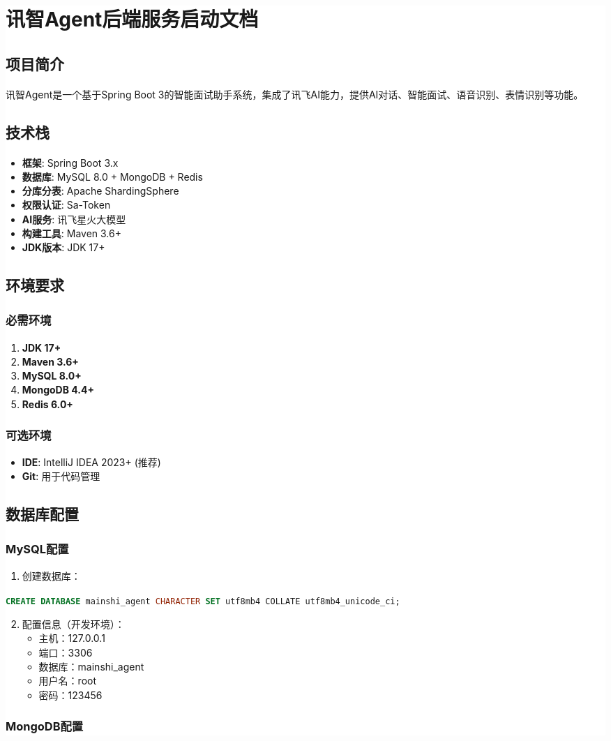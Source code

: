 # 讯智Agent后端服务启动文档

## 项目简介

讯智Agent是一个基于Spring Boot 3的智能面试助手系统，集成了讯飞AI能力，提供AI对话、智能面试、语音识别、表情识别等功能。

## 技术栈

- **框架**: Spring Boot 3.x
- **数据库**: MySQL 8.0 + MongoDB + Redis
- **分库分表**: Apache ShardingSphere
- **权限认证**: Sa-Token
- **AI服务**: 讯飞星火大模型
- **构建工具**: Maven 3.6+
- **JDK版本**: JDK 17+

## 环境要求

### 必需环境

1. **JDK 17+**
2. **Maven 3.6+**
3. **MySQL 8.0+**
4. **MongoDB 4.4+**
5. **Redis 6.0+**

### 可选环境

- **IDE**: IntelliJ IDEA 2023+ (推荐)
- **Git**: 用于代码管理

## 数据库配置

### MySQL配置

1. 创建数据库：
```sql
CREATE DATABASE mainshi_agent CHARACTER SET utf8mb4 COLLATE utf8mb4_unicode_ci;
```

2. 配置信息（开发环境）：
   - 主机：127.0.0.1
   - 端口：3306
   - 数据库：mainshi_agent
   - 用户名：root
   - 密码：123456

### MongoDB配置
